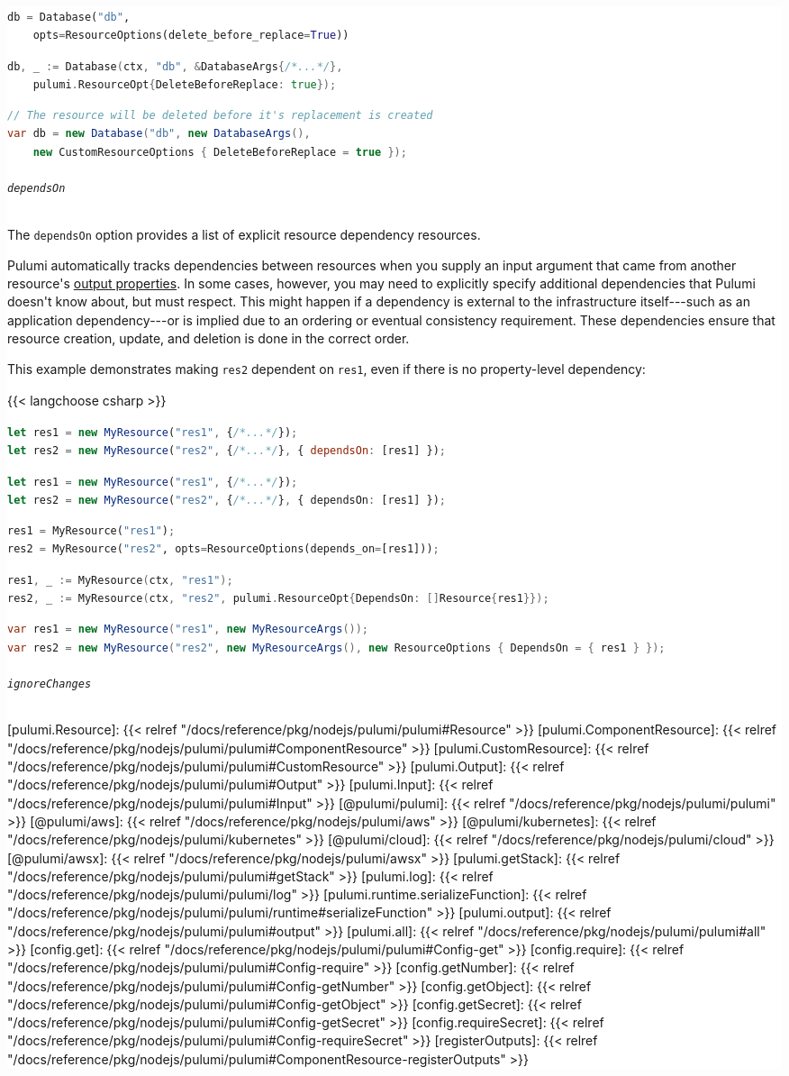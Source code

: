 ```python
db = Database("db",
    opts=ResourceOptions(delete_before_replace=True))
```

```go
db, _ := Database(ctx, "db", &DatabaseArgs{/*...*/},
    pulumi.ResourceOpt{DeleteBeforeReplace: true});
```

```csharp
// The resource will be deleted before it's replacement is created
var db = new Database("db", new DatabaseArgs(),
    new CustomResourceOptions { DeleteBeforeReplace = true });
```

###### `dependsOn`

The `dependsOn` option provides a list of explicit resource dependency resources.

Pulumi automatically tracks dependencies between resources when you supply an input argument that came from another resource's [output properties](#outputs). In some cases, however, you may need to explicitly specify additional dependencies that Pulumi doesn't know about, but must respect. This might happen if a dependency is external to the infrastructure itself---such as an application dependency---or is implied due to an ordering or eventual consistency requirement. These dependencies ensure that resource creation, update, and deletion is done in the correct order.

This example demonstrates making `res2` dependent on `res1`, even if there is no property-level dependency:

{{< langchoose csharp >}}

```javascript
let res1 = new MyResource("res1", {/*...*/});
let res2 = new MyResource("res2", {/*...*/}, { dependsOn: [res1] });
```

```typescript
let res1 = new MyResource("res1", {/*...*/});
let res2 = new MyResource("res2", {/*...*/}, { dependsOn: [res1] });
```

```python
res1 = MyResource("res1");
res2 = MyResource("res2", opts=ResourceOptions(depends_on=[res1]));
```

```go
res1, _ := MyResource(ctx, "res1");
res2, _ := MyResource(ctx, "res2", pulumi.ResourceOpt{DependsOn: []Resource{res1}});
```

```csharp
var res1 = new MyResource("res1", new MyResourceArgs());
var res2 = new MyResource("res2", new MyResourceArgs(), new ResourceOptions { DependsOn = { res1 } });
```

###### `ignoreChanges`


[pulumi.Resource]: {{< relref "/docs/reference/pkg/nodejs/pulumi/pulumi#Resource" >}}
[pulumi.ComponentResource]: {{< relref "/docs/reference/pkg/nodejs/pulumi/pulumi#ComponentResource" >}}
[pulumi.CustomResource]: {{< relref "/docs/reference/pkg/nodejs/pulumi/pulumi#CustomResource" >}}
[pulumi.Output]: {{< relref "/docs/reference/pkg/nodejs/pulumi/pulumi#Output" >}}
[pulumi.Input]: {{< relref "/docs/reference/pkg/nodejs/pulumi/pulumi#Input" >}}
[@pulumi/pulumi]: {{< relref "/docs/reference/pkg/nodejs/pulumi/pulumi" >}}
[@pulumi/aws]: {{< relref "/docs/reference/pkg/nodejs/pulumi/aws" >}}
[@pulumi/kubernetes]: {{< relref "/docs/reference/pkg/nodejs/pulumi/kubernetes" >}}
[@pulumi/cloud]: {{< relref "/docs/reference/pkg/nodejs/pulumi/cloud" >}}
[@pulumi/awsx]: {{< relref "/docs/reference/pkg/nodejs/pulumi/awsx" >}}
[pulumi.getStack]: {{< relref "/docs/reference/pkg/nodejs/pulumi/pulumi#getStack" >}}
[pulumi.log]: {{< relref "/docs/reference/pkg/nodejs/pulumi/pulumi/log" >}}
[pulumi.runtime.serializeFunction]: {{< relref "/docs/reference/pkg/nodejs/pulumi/pulumi/runtime#serializeFunction" >}}
[pulumi.output]: {{< relref "/docs/reference/pkg/nodejs/pulumi/pulumi#output" >}}
[pulumi.all]: {{< relref "/docs/reference/pkg/nodejs/pulumi/pulumi#all" >}}
[config.get]: {{< relref "/docs/reference/pkg/nodejs/pulumi/pulumi#Config-get" >}}
[config.require]: {{< relref "/docs/reference/pkg/nodejs/pulumi/pulumi#Config-require" >}}
[config.getNumber]: {{< relref "/docs/reference/pkg/nodejs/pulumi/pulumi#Config-getNumber" >}}
[config.getObject]: {{< relref "/docs/reference/pkg/nodejs/pulumi/pulumi#Config-getObject" >}}
[config.getSecret]: {{< relref "/docs/reference/pkg/nodejs/pulumi/pulumi#Config-getSecret" >}}
[config.requireSecret]: {{< relref "/docs/reference/pkg/nodejs/pulumi/pulumi#Config-requireSecret" >}}
[registerOutputs]: {{< relref "/docs/reference/pkg/nodejs/pulumi/pulumi#ComponentResource-registerOutputs" >}}